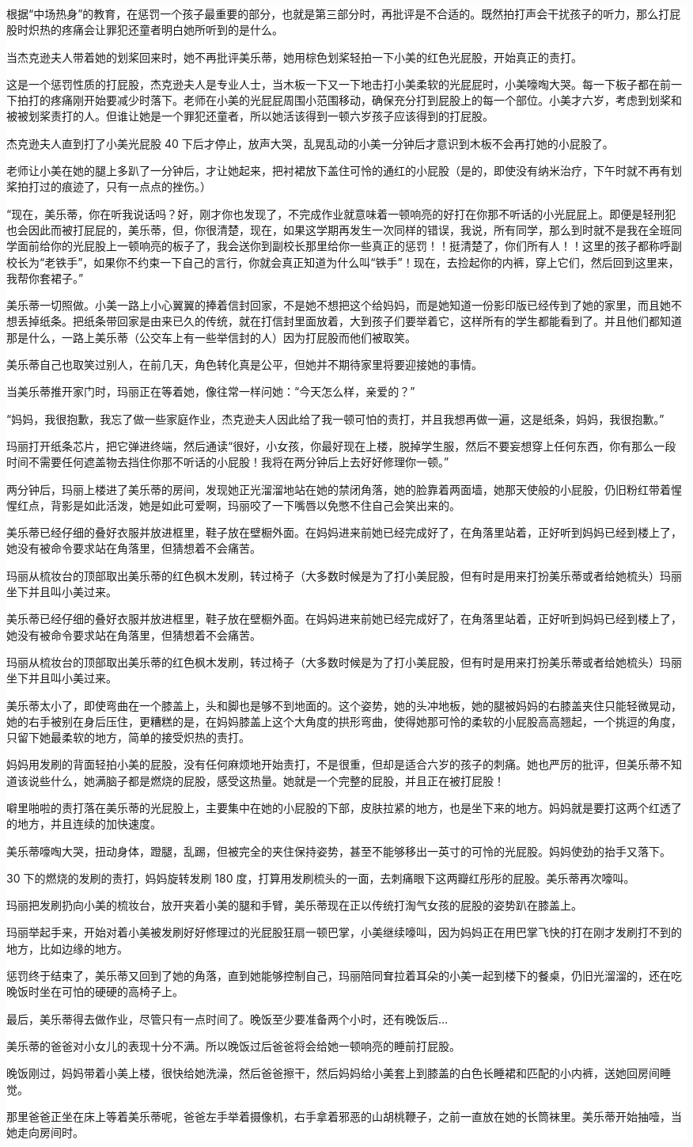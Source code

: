 根据“中场热身”的教育，在惩罚一个孩子最重要的部分，也就是第三部分时，再批评是不合适的。既然拍打声会干扰孩子的听力，那么打屁股时炽热的疼痛会让罪犯还童者明白她所听到的是什么。

当杰克逊夫人带着她的划桨回来时，她不再批评美乐蒂，她用棕色划桨轻拍一下小美的红色光屁股，开始真正的责打。

这是一个惩罚性质的打屁股，杰克逊夫人是专业人士，当木板一下又一下地击打小美柔软的光屁屁时，小美嚎啕大哭。每一下板子都在前一下拍打的疼痛刚开始要减少时落下。老师在小美的光屁屁周围小范围移动，确保充分打到屁股上的每一个部位。小美才六岁，考虑到划桨和被被划桨责打的人。但谁让她是一个罪犯还童者，所以她活该得到一顿六岁孩子应该得到的打屁股。

杰克逊夫人直到打了小美光屁股 40 下后才停止，放声大哭，乱晃乱动的小美一分钟后才意识到木板不会再打她的小屁股了。

老师让小美在她的腿上多趴了一分钟后，才让她起来，把衬裙放下盖住可怜的通红的小屁股（是的，即使没有纳米治疗，下午时就不再有划桨拍打过的痕迹了，只有一点点的挫伤。）

“现在，美乐蒂，你在听我说话吗？好，刚才你也发现了，不完成作业就意味着一顿响亮的好打在你那不听话的小光屁屁上。即便是轻刑犯也会因此而被打屁屁的，美乐蒂，但，你很清楚，现在，如果这学期再发生一次同样的错误，我说，所有同学，那么到时就不是我在全班同学面前给你的光屁股上一顿响亮的板子了，我会送你到副校长那里给你一些真正的惩罚！！挺清楚了，你们所有人！！这里的孩子都称呼副校长为“老铁手”，如果你不约束一下自己的言行，你就会真正知道为什么叫“铁手”！现在，去捡起你的内裤，穿上它们，然后回到这里来，我帮你套裙子。”

美乐蒂一切照做。小美一路上小心翼翼的捧着信封回家，不是她不想把这个给妈妈，而是她知道一份影印版已经传到了她的家里，而且她不想丢掉纸条。把纸条带回家是由来已久的传统，就在打信封里面放着，大到孩子们要举着它，这样所有的学生都能看到了。并且他们都知道那是什么，一路上美乐蒂（公交车上有一些举信封的人）因为打屁股而他们被取笑。

美乐蒂自己也取笑过别人，在前几天，角色转化真是公平，但她并不期待家里将要迎接她的事情。

当美乐蒂推开家门时，玛丽正在等着她，像往常一样问她：“今天怎么样，亲爱的？”

“妈妈，我很抱歉，我忘了做一些家庭作业，杰克逊夫人因此给了我一顿可怕的责打，并且我想再做一遍，这是纸条，妈妈，我很抱歉。”

玛丽打开纸条芯片，把它弹进终端，然后通读“很好，小女孩，你最好现在上楼，脱掉学生服，然后不要妄想穿上任何东西，你有那么一段时间不需要任何遮盖物去挡住你那不听话的小屁股！我将在两分钟后上去好好修理你一顿。”

两分钟后，玛丽上楼进了美乐蒂的房间，发现她正光溜溜地站在她的禁闭角落，她的脸靠着两面墙，她那天使般的小屁股，仍旧粉红带着惺惺红点，背影是如此活泼，她是如此可爱啊，玛丽咬了一下嘴唇以免憋不住自己会笑出来的。

美乐蒂已经仔细的叠好衣服并放进框里，鞋子放在壁橱外面。在妈妈进来前她已经完成好了，在角落里站着，正好听到妈妈已经到楼上了，她没有被命令要求站在角落里，但猜想着不会痛苦。

玛丽从梳妆台的顶部取出美乐蒂的红色枫木发刷，转过椅子（大多数时候是为了打小美屁股，但有时是用来打扮美乐蒂或者给她梳头）玛丽坐下并且叫小美过来。

美乐蒂已经仔细的叠好衣服并放进框里，鞋子放在壁橱外面。在妈妈进来前她已经完成好了，在角落里站着，正好听到妈妈已经到楼上了，她没有被命令要求站在角落里，但猜想着不会痛苦。

玛丽从梳妆台的顶部取出美乐蒂的红色枫木发刷，转过椅子（大多数时候是为了打小美屁股，但有时是用来打扮美乐蒂或者给她梳头）玛丽坐下并且叫小美过来。

美乐蒂太小了，即使弯曲在一个膝盖上，头和脚也是够不到地面的。这个姿势，她的头冲地板，她的腿被妈妈的右膝盖夹住只能轻微晃动，她的右手被别在身后压住，更糟糕的是，在妈妈膝盖上这个大角度的拱形弯曲，使得她那可怜的柔软的小屁股高高翘起，一个挑逗的角度，只留下她最柔软的地方，简单的接受炽热的责打。

妈妈用发刷的背面轻拍小美的屁股，没有任何麻烦地开始责打，不是很重，但却是适合六岁的孩子的刺痛。她也严厉的批评，但美乐蒂不知道该说些什么，她满脑子都是燃烧的屁股，感受这热量。她就是一个完整的屁股，并且正在被打屁股！

噼里啪啦的责打落在美乐蒂的光屁股上，主要集中在她的小屁股的下部，皮肤拉紧的地方，也是坐下来的地方。妈妈就是要打这两个红透了的地方，并且连续的加快速度。

美乐蒂嚎啕大哭，扭动身体，蹬腿，乱踢，但被完全的夹住保持姿势，甚至不能够移出一英寸的可怜的光屁股。妈妈使劲的抬手又落下。

30 下的燃烧的发刷的责打，妈妈旋转发刷 180 度，打算用发刷梳头的一面，去刺痛眼下这两瓣红彤彤的屁股。美乐蒂再次嚎叫。

玛丽把发刷扔向小美的梳妆台，放开夹着小美的腿和手臂，美乐蒂现在正以传统打淘气女孩的屁股的姿势趴在膝盖上。

玛丽举起手来，开始对着小美被发刷好好修理过的光屁股狂扇一顿巴掌，小美继续嚎叫，因为妈妈正在用巴掌飞快的打在刚才发刷打不到的地方，比如边缘的地方。

惩罚终于结束了，美乐蒂又回到了她的角落，直到她能够控制自己，玛丽陪同耷拉着耳朵的小美一起到楼下的餐桌，仍旧光溜溜的，还在吃晚饭时坐在可怕的硬硬的高椅子上。

最后，美乐蒂得去做作业，尽管只有一点时间了。晚饭至少要准备两个小时，还有晚饭后…

美乐蒂的爸爸对小女儿的表现十分不满。所以晚饭过后爸爸将会给她一顿响亮的睡前打屁股。

晚饭刚过，妈妈带着小美上楼，很快给她洗澡，然后爸爸擦干，然后妈妈给小美套上到膝盖的白色长睡裙和匹配的小内裤，送她回房间睡觉。

那里爸爸正坐在床上等着美乐蒂呢，爸爸左手举着摄像机，右手拿着邪恶的山胡桃鞭子，之前一直放在她的长筒袜里。美乐蒂开始抽噎，当她走向房间时。
